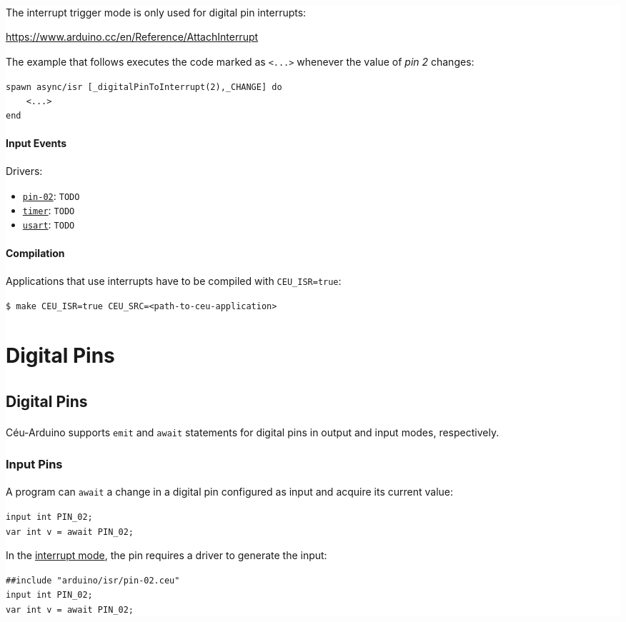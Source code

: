 The interrupt trigger mode is only used for digital pin interrupts:

<https://www.arduino.cc/en/Reference/AttachInterrupt>

The example that follows executes the code marked as `<...>` whenever the value
of *pin 2* changes:

```
spawn async/isr [_digitalPinToInterrupt(2),_CHANGE] do
    <...>
end
```

#### Input Events

Drivers:

- [`pin-02`](https://github.com/fsantanna/ceu-arduino/blob/master/include/arduino/isr/pin-02.ceu):
    `TODO`
- [`timer`](https://github.com/fsantanna/ceu-arduino/blob/master/include/arduino/isr/timer.ceu):
    `TODO`
- [`usart`](https://github.com/fsantanna/ceu-arduino/blob/master/include/arduino/isr/usart.ceu):
    `TODO`

#### Compilation

Applications that use interrupts have to be compiled with `CEU_ISR=true`:

```
$ make CEU_ISR=true CEU_SRC=<path-to-ceu-application>
```


# Digital Pins

## Digital Pins

Céu-Arduino supports `emit` and `await` statements for digital pins in output
and input modes, respectively.

### Input Pins

A program can `await` a change in a digital pin configured as input and acquire
its current value:

```
input int PIN_02;
var int v = await PIN_02;
```

In the [interrupt mode](../modes/#interrupts), the pin requires a driver to
generate the input:

```ceu
##include "arduino/isr/pin-02.ceu"
input int PIN_02;
var int v = await PIN_02;
```

